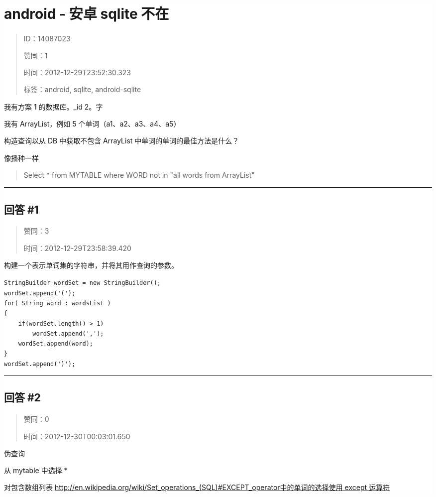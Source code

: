 # android - 安卓 sqlite 不在

> ID：14087023
> 
> 赞同：1
> 
> 时间：2012-12-29T23:52:30.323
> 
> 标签：android, sqlite, android-sqlite

我有方案 1 的数据库。_id 2。字

我有 ArrayList，例如 5 个单词（a1、a2、a3、a4、a5）

构造查询以从 DB 中获取不包含 ArrayList 中单词的单词的最佳方法是什么？

像播种一样

> Select * from MYTABLE where WORD not in "all words from ArrayList"

* * *

## 回答 #1

> 赞同：3
> 
> 时间：2012-12-29T23:58:39.420

构建一个表示单词集的字符串，并将其用作查询的参数。

```
StringBuilder wordSet = new StringBuilder();
wordSet.append('(');
for( String word : wordsList )
{
    if(wordSet.length() > 1)
        wordSet.append(',');
    wordSet.append(word);
}
wordSet.append(')'); 
```

* * *

## 回答 #2

> 赞同：0
> 
> 时间：2012-12-30T00:03:01.650

伪查询

从 mytable 中选择 *

对包含数组列表 [http://en.wikipedia.org/wiki/Set_operations_(SQL)#EXCEPT_operator中的单词的选择使用 except 运算符](http://en.wikipedia.org/wiki/Set_operations_(SQL)#EXCEPT_operator)
